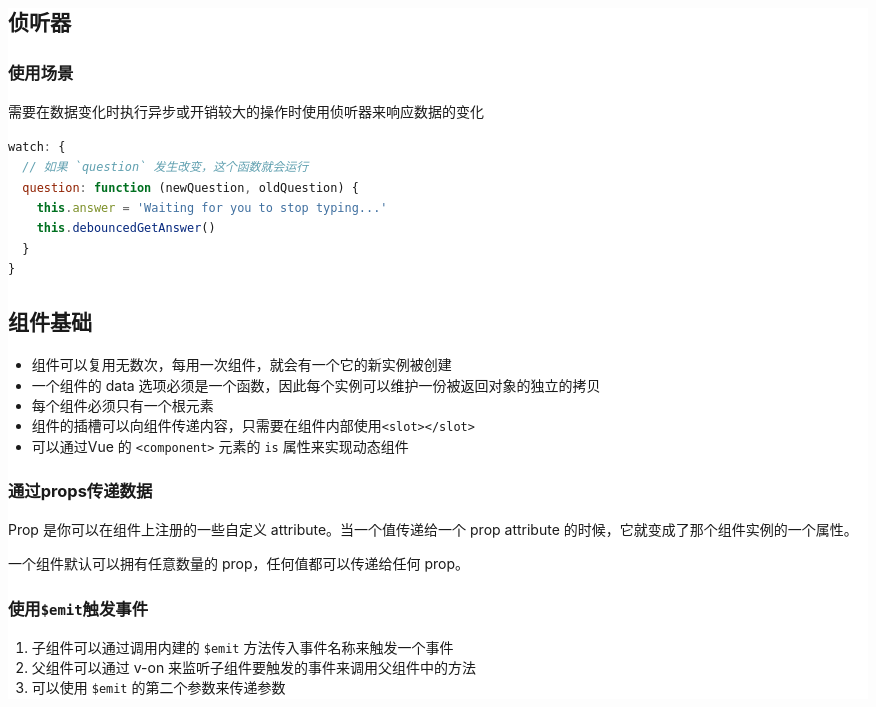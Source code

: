 ## 侦听器

### 使用场景

需要在数据变化时执行异步或开销较大的操作时使用侦听器来响应数据的变化

```javascript
watch: {
  // 如果 `question` 发生改变，这个函数就会运行
  question: function (newQuestion, oldQuestion) {
    this.answer = 'Waiting for you to stop typing...'
    this.debouncedGetAnswer()
  }
}
```

## 组件基础

- 组件可以复用无数次，每用一次组件，就会有一个它的新实例被创建
- 一个组件的 data 选项必须是一个函数，因此每个实例可以维护一份被返回对象的独立的拷贝
- 每个组件必须只有一个根元素
- 组件的插槽可以向组件传递内容，只需要在组件内部使用`<slot></slot>`
- 可以通过Vue 的 `<component>` 元素的 `is` 属性来实现动态组件

### 通过props传递数据

Prop 是你可以在组件上注册的一些自定义 attribute。当一个值传递给一个 prop attribute 的时候，它就变成了那个组件实例的一个属性。  

一个组件默认可以拥有任意数量的 prop，任何值都可以传递给任何 prop。

### 使用`$emit`触发事件

1. 子组件可以通过调用内建的 `$emit` 方法传入事件名称来触发一个事件
2. 父组件可以通过 v-on 来监听子组件要触发的事件来调用父组件中的方法
3. 可以使用 `$emit` 的第二个参数来传递参数
